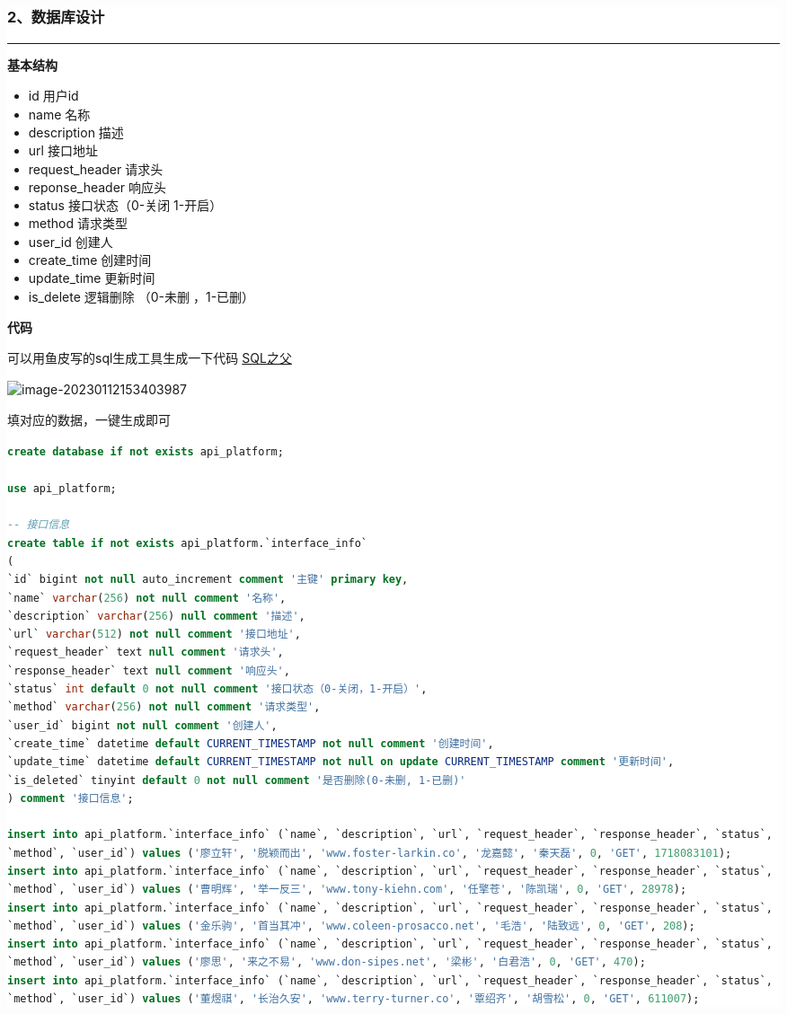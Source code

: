 

### 2、数据库设计

---

**基本结构**

-   id 用户id
-   name 名称
-   description 描述
-   url 接口地址
-   request_header 请求头
-   reponse_header 响应头
-   status 接口状态（0-关闭 1-开启）
-   method 请求类型
-   user_id 创建人
-   create_time 创建时间
-   update_time 更新时间
-   is_delete  逻辑删除 （0-未删 ，1-已删）

**代码**

可以用鱼皮写的sql生成工具生成一下代码   [SQL之父](https://www.sqlfather.com/)

![image-20230112153403987](API开放平台.assets/image-20230112153403987.png)

填对应的数据，一键生成即可

```sql
create database if not exists api_platform;

use api_platform;

-- 接口信息
create table if not exists api_platform.`interface_info`
(
`id` bigint not null auto_increment comment '主键' primary key,
`name` varchar(256) not null comment '名称',
`description` varchar(256) null comment '描述',
`url` varchar(512) not null comment '接口地址',
`request_header` text null comment '请求头',
`response_header` text null comment '响应头',
`status` int default 0 not null comment '接口状态（0-关闭，1-开启）',
`method` varchar(256) not null comment '请求类型',
`user_id` bigint not null comment '创建人',
`create_time` datetime default CURRENT_TIMESTAMP not null comment '创建时间',
`update_time` datetime default CURRENT_TIMESTAMP not null on update CURRENT_TIMESTAMP comment '更新时间',
`is_deleted` tinyint default 0 not null comment '是否删除(0-未删, 1-已删)'
) comment '接口信息';

insert into api_platform.`interface_info` (`name`, `description`, `url`, `request_header`, `response_header`, `status`, `method`, `user_id`) values ('廖立轩', '脱颖而出', 'www.foster-larkin.co', '龙嘉懿', '秦天磊', 0, 'GET', 1718083101);
insert into api_platform.`interface_info` (`name`, `description`, `url`, `request_header`, `response_header`, `status`, `method`, `user_id`) values ('曹明辉', '举一反三', 'www.tony-kiehn.com', '任擎苍', '陈凯瑞', 0, 'GET', 28978);
insert into api_platform.`interface_info` (`name`, `description`, `url`, `request_header`, `response_header`, `status`, `method`, `user_id`) values ('金乐驹', '首当其冲', 'www.coleen-prosacco.net', '毛浩', '陆致远', 0, 'GET', 208);
insert into api_platform.`interface_info` (`name`, `description`, `url`, `request_header`, `response_header`, `status`, `method`, `user_id`) values ('廖思', '来之不易', 'www.don-sipes.net', '梁彬', '白君浩', 0, 'GET', 470);
insert into api_platform.`interface_info` (`name`, `description`, `url`, `request_header`, `response_header`, `status`, `method`, `user_id`) values ('董煜祺', '长治久安', 'www.terry-turner.co', '覃绍齐', '胡雪松', 0, 'GET', 611007);
```